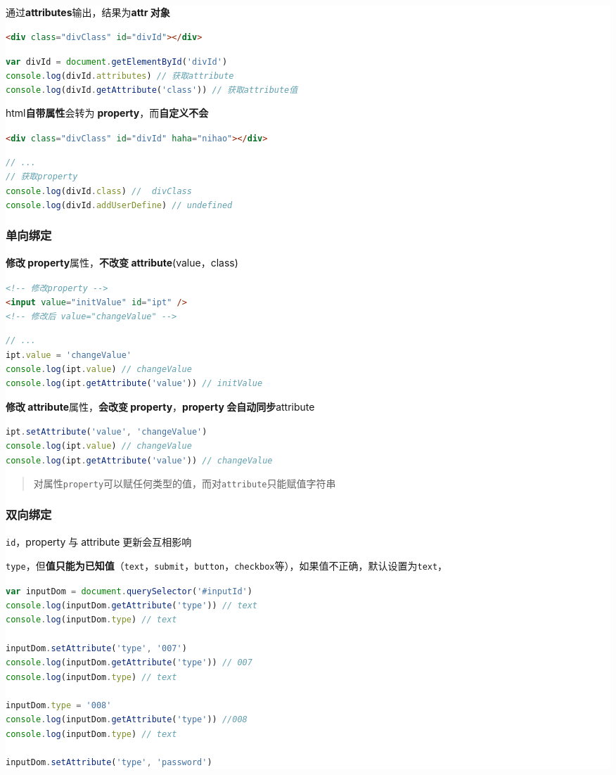 通过**attributes**输出，结果为**attr 对象**

```html
<div class="divClass" id="divId"></div>
```

```js
var divId = document.getElementById('divId')
console.log(divId.attributes) // 获取attribute
console.log(divId.getAttribute('class')) // 获取attribute值
```

html**自带属性**会转为 **property**，而**自定义不会**

```html
<div class="divClass" id="divId" haha="nihao"></div>
```

```js
// ...
// 获取property
console.log(divId.class) //  divClass
console.log(divId.addUserDefine) // undefined
```

### 单向绑定

**修改 property**属性，**不改变 attribute**(value，class)

```html
<!-- 修改property -->
<input value="initValue" id="ipt" />
<!-- 修改后 value="changeValue" -->
```

```js
// ...
ipt.value = 'changeValue'
console.log(ipt.value) // changeValue
console.log(ipt.getAttribute('value')) // initValue
```

**修改 attribute**属性，**会改变 property**，**property 会自动同步**attribute

```js
ipt.setAttribute('value', 'changeValue')
console.log(ipt.value) // changeValue
console.log(ipt.getAttribute('value')) // changeValue
```

> 对属性`property`可以赋任何类型的值，而对`attribute`只能赋值字符串

### 双向绑定

`id`，property 与 attribute 更新会互相影响

`type`，但**值只能为已知值**（`text`，`submit`，`button`，`checkbox`等），如果值不正确，默认设置为`text`，

```js
var inputDom = document.querySelector('#inputId')
console.log(inputDom.getAttribute('type')) // text
console.log(inputDom.type) // text

inputDom.setAttribute('type', '007')
console.log(inputDom.getAttribute('type')) // 007
console.log(inputDom.type) // text

inputDom.type = '008'
console.log(inputDom.getAttribute('type')) //008
console.log(inputDom.type) // text

inputDom.setAttribute('type', 'password')
```